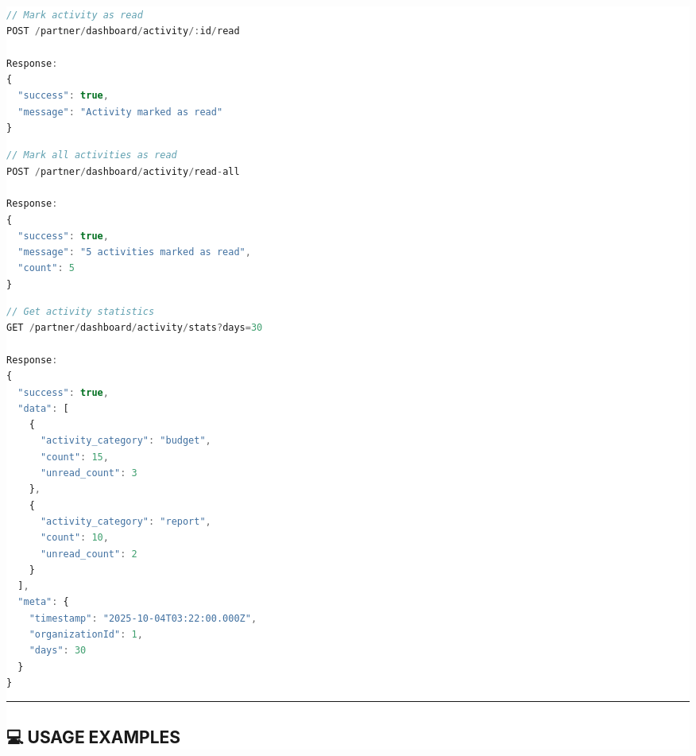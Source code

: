 ```javascript
// Mark activity as read
POST /partner/dashboard/activity/:id/read

Response:
{
  "success": true,
  "message": "Activity marked as read"
}
```

```javascript
// Mark all activities as read
POST /partner/dashboard/activity/read-all

Response:
{
  "success": true,
  "message": "5 activities marked as read",
  "count": 5
}
```

```javascript
// Get activity statistics
GET /partner/dashboard/activity/stats?days=30

Response:
{
  "success": true,
  "data": [
    {
      "activity_category": "budget",
      "count": 15,
      "unread_count": 3
    },
    {
      "activity_category": "report",
      "count": 10,
      "unread_count": 2
    }
  ],
  "meta": {
    "timestamp": "2025-10-04T03:22:00.000Z",
    "organizationId": 1,
    "days": 30
  }
}
```

---

## 💻 USAGE EXAMPLES
